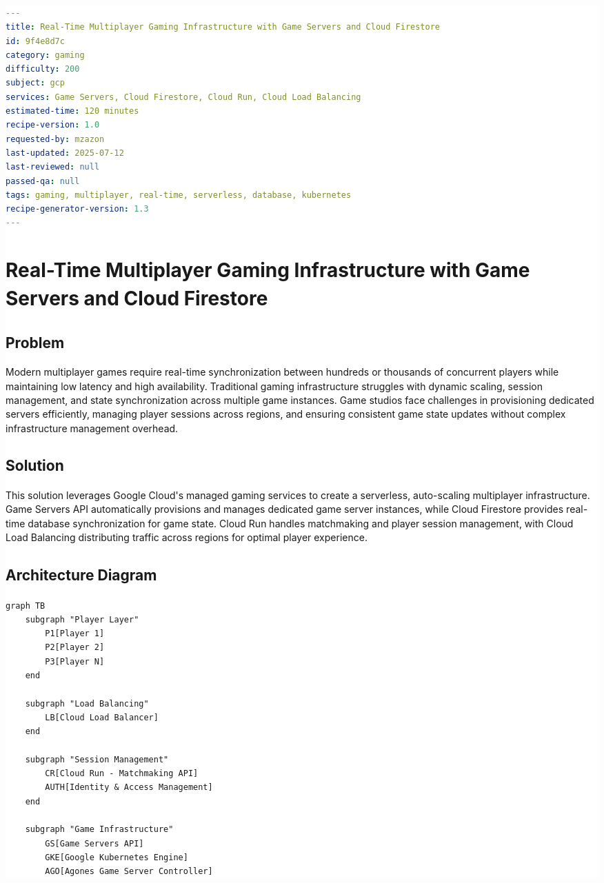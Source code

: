 ```yaml
---
title: Real-Time Multiplayer Gaming Infrastructure with Game Servers and Cloud Firestore
id: 9f4e8d7c
category: gaming
difficulty: 200
subject: gcp
services: Game Servers, Cloud Firestore, Cloud Run, Cloud Load Balancing
estimated-time: 120 minutes
recipe-version: 1.0
requested-by: mzazon
last-updated: 2025-07-12
last-reviewed: null
passed-qa: null
tags: gaming, multiplayer, real-time, serverless, database, kubernetes
recipe-generator-version: 1.3
---
```


# Real-Time Multiplayer Gaming Infrastructure with Game Servers and Cloud Firestore

## Problem

Modern multiplayer games require real-time synchronization between hundreds or thousands of concurrent players while maintaining low latency and high availability. Traditional gaming infrastructure struggles with dynamic scaling, session management, and state synchronization across multiple game instances. Game studios face challenges in provisioning dedicated servers efficiently, managing player sessions across regions, and ensuring consistent game state updates without complex infrastructure management overhead.

## Solution

This solution leverages Google Cloud's managed gaming services to create a serverless, auto-scaling multiplayer infrastructure. Game Servers API automatically provisions and manages dedicated game server instances, while Cloud Firestore provides real-time database synchronization for game state. Cloud Run handles matchmaking and player session management, with Cloud Load Balancing distributing traffic across regions for optimal player experience.

## Architecture Diagram

```mermaid
graph TB
    subgraph "Player Layer"
        P1[Player 1]
        P2[Player 2]
        P3[Player N]
    end
    
    subgraph "Load Balancing"
        LB[Cloud Load Balancer]
    end
    
    subgraph "Session Management"
        CR[Cloud Run - Matchmaking API]
        AUTH[Identity & Access Management]
    end
    
    subgraph "Game Infrastructure"
        GS[Game Servers API]
        GKE[Google Kubernetes Engine]
        AGO[Agones Game Server Controller]
```